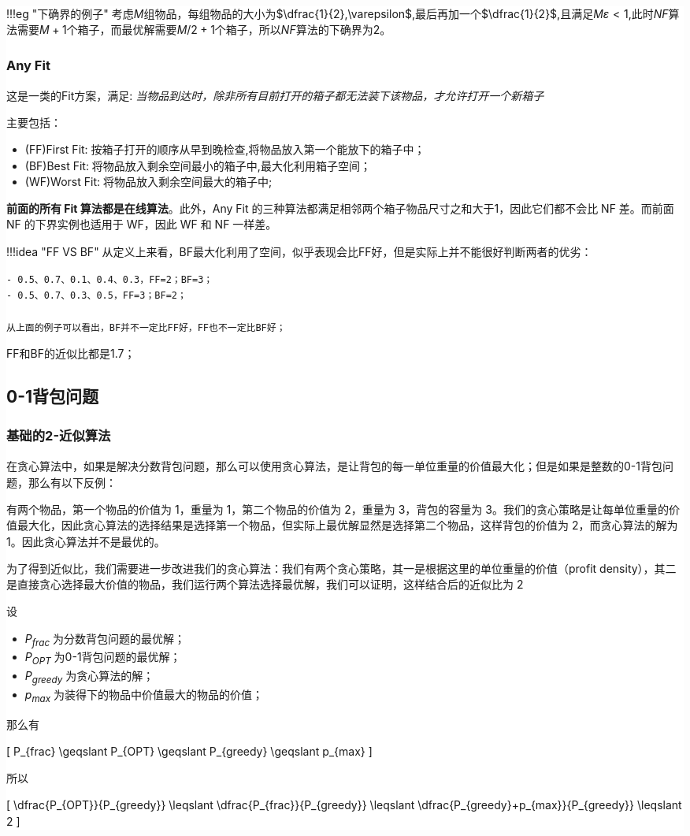 !!!eg "下确界的例子"
    考虑$M$组物品，每组物品的大小为$\dfrac{1}{2},\varepsilon$,最后再加一个$\dfrac{1}{2}$,且满足$M\varepsilon < 1$,此时$NF$算法需要$M+1$个箱子，而最优解需要$M/2+1$个箱子，所以$NF$算法的下确界为$2$。

### Any Fit

这是一类的Fit方案，满足: *当物品到达时，除非所有目前打开的箱子都无法装下该物品，才允许打开一个新箱子*

主要包括：

-  (FF)First Fit: 按箱子打开的顺序从早到晚检查,将物品放入第一个能放下的箱子中；
-  (BF)Best Fit: 将物品放入剩余空间最小的箱子中,最大化利用箱子空间；
-  (WF)Worst Fit: 将物品放入剩余空间最大的箱子中;


**前面的所有 Fit 算法都是在线算法**。此外，Any Fit 的三种算法都满足相邻两个箱子物品尺寸之和大于1，因此它们都不会比 NF 差。而前面 NF 的下界实例也适用于 WF，因此 WF 和 NF 一样差。

!!!idea "FF VS BF"
    从定义上来看，BF最大化利用了空间，似乎表现会比FF好，但是实际上并不能很好判断两者的优劣：

    - 0.5、0.7、0.1、0.4、0.3，FF=2；BF=3；
    - 0.5、0.7、0.3、0.5，FF=3；BF=2；

    从上面的例子可以看出，BF并不一定比FF好，FF也不一定比BF好；

FF和BF的近似比都是1.7；


## 0-1背包问题

### 基础的2-近似算法

在贪心算法中，如果是解决分数背包问题，那么可以使用贪心算法，是让背包的每一单位重量的价值最大化；但是如果是整数的0-1背包问题，那么有以下反例：

有两个物品，第一个物品的价值为 1，重量为 1，第二个物品的价值为 2，重量为 3，背包的容量为 3。我们的贪心策略是让每单位重量的价值最大化，因此贪心算法的选择结果是选择第一个物品，但实际上最优解显然是选择第二个物品，这样背包的价值为 2，而贪心算法的解为 1。因此贪心算法并不是最优的。


为了得到近似比，我们需要进一步改进我们的贪心算法：我们有两个贪心策略，其一是根据这里的单位重量的价值（profit density），其二是直接贪心选择最大价值的物品，我们运行两个算法选择最优解，我们可以证明，这样结合后的近似比为 2

设

- $P_{frac}$ 为分数背包问题的最优解；
- $P_{OPT}$ 为0-1背包问题的最优解；
- $P_{greedy}$ 为贪心算法的解；
- $p_{max}$ 为装得下的物品中价值最大的物品的价值；

那么有

\[
    P_{frac} \geqslant P_{OPT} \geqslant P_{greedy} \geqslant p_{max}
\]

所以

\[
    \dfrac{P_{OPT}}{P_{greedy}} \leqslant \dfrac{P_{frac}}{P_{greedy}} \leqslant \dfrac{P_{greedy}+p_{max}}{P_{greedy}} \leqslant 2
\]
